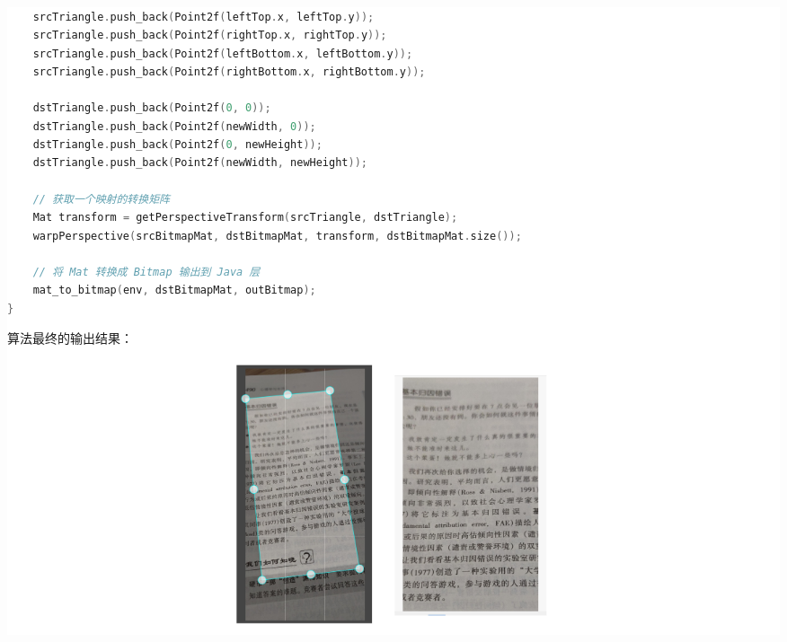 ```C++
    srcTriangle.push_back(Point2f(leftTop.x, leftTop.y));
    srcTriangle.push_back(Point2f(rightTop.x, rightTop.y));
    srcTriangle.push_back(Point2f(leftBottom.x, leftBottom.y));
    srcTriangle.push_back(Point2f(rightBottom.x, rightBottom.y));

    dstTriangle.push_back(Point2f(0, 0));
    dstTriangle.push_back(Point2f(newWidth, 0));
    dstTriangle.push_back(Point2f(0, newHeight));
    dstTriangle.push_back(Point2f(newWidth, newHeight));

    // 获取一个映射的转换矩阵
    Mat transform = getPerspectiveTransform(srcTriangle, dstTriangle);
    warpPerspective(srcBitmapMat, dstBitmapMat, transform, dstBitmapMat.size());

    // 将 Mat 转换成 Bitmap 输出到 Java 层
    mat_to_bitmap(env, dstBitmapMat, outBitmap);
}
```

算法最终的输出结果：

<div align="middle"><img src="res/Screenshot_20190718-003619.jpg" alt="透视变化和图像切割" height="300" /></div>
